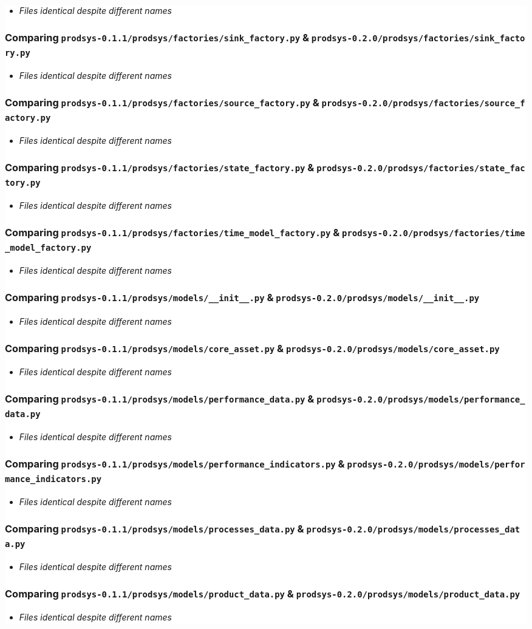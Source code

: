  * *Files identical despite different names*

### Comparing `prodsys-0.1.1/prodsys/factories/sink_factory.py` & `prodsys-0.2.0/prodsys/factories/sink_factory.py`

 * *Files identical despite different names*

### Comparing `prodsys-0.1.1/prodsys/factories/source_factory.py` & `prodsys-0.2.0/prodsys/factories/source_factory.py`

 * *Files identical despite different names*

### Comparing `prodsys-0.1.1/prodsys/factories/state_factory.py` & `prodsys-0.2.0/prodsys/factories/state_factory.py`

 * *Files identical despite different names*

### Comparing `prodsys-0.1.1/prodsys/factories/time_model_factory.py` & `prodsys-0.2.0/prodsys/factories/time_model_factory.py`

 * *Files identical despite different names*

### Comparing `prodsys-0.1.1/prodsys/models/__init__.py` & `prodsys-0.2.0/prodsys/models/__init__.py`

 * *Files identical despite different names*

### Comparing `prodsys-0.1.1/prodsys/models/core_asset.py` & `prodsys-0.2.0/prodsys/models/core_asset.py`

 * *Files identical despite different names*

### Comparing `prodsys-0.1.1/prodsys/models/performance_data.py` & `prodsys-0.2.0/prodsys/models/performance_data.py`

 * *Files identical despite different names*

### Comparing `prodsys-0.1.1/prodsys/models/performance_indicators.py` & `prodsys-0.2.0/prodsys/models/performance_indicators.py`

 * *Files identical despite different names*

### Comparing `prodsys-0.1.1/prodsys/models/processes_data.py` & `prodsys-0.2.0/prodsys/models/processes_data.py`

 * *Files identical despite different names*

### Comparing `prodsys-0.1.1/prodsys/models/product_data.py` & `prodsys-0.2.0/prodsys/models/product_data.py`

 * *Files identical despite different names*
